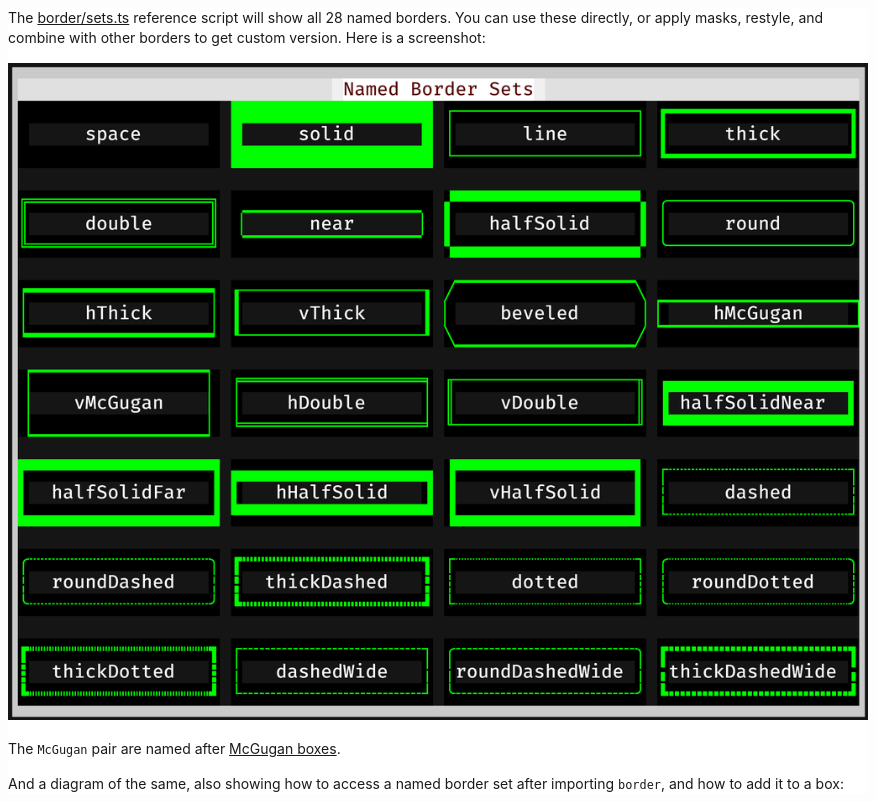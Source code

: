 The [border/sets.ts](src/bin/reference/border/sets.ts) reference script will
show all 28 named borders. You can use these directly, or apply masks, restyle,
and combine with other borders to get custom version. Here is a
screenshot:

![border/set.ts reference script output](doc/screenshots/reference/border/sets.ts.png)

The `McGugan` pair are named after [McGugan boxes](https://www.willmcgugan.com/blog/tech/post/ceo-just-wants-to-draw-boxes/).

And a diagram of the same, also showing how to access a named border set after
importing `border`, and how to add it to a box:
